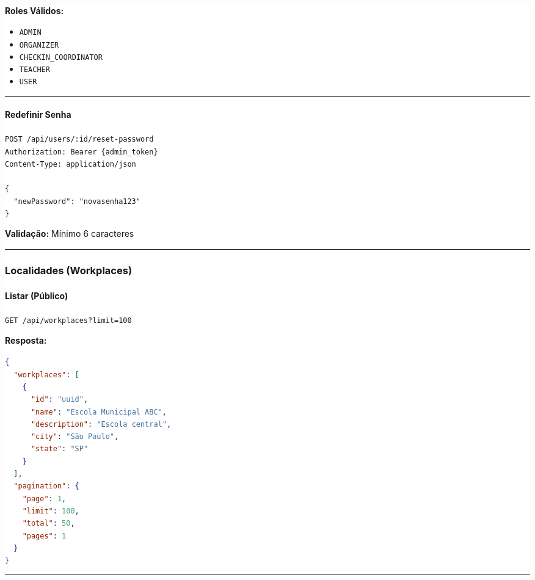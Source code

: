 **Roles Válidos:**
- `ADMIN`
- `ORGANIZER`
- `CHECKIN_COORDINATOR`
- `TEACHER`
- `USER`

---

#### Redefinir Senha
```http
POST /api/users/:id/reset-password
Authorization: Bearer {admin_token}
Content-Type: application/json

{
  "newPassword": "novasenha123"
}
```

**Validação:** Mínimo 6 caracteres

---

### Localidades (Workplaces)

#### Listar (Público)
```http
GET /api/workplaces?limit=100
```

**Resposta:**
```json
{
  "workplaces": [
    {
      "id": "uuid",
      "name": "Escola Municipal ABC",
      "description": "Escola central",
      "city": "São Paulo",
      "state": "SP"
    }
  ],
  "pagination": {
    "page": 1,
    "limit": 100,
    "total": 50,
    "pages": 1
  }
}
```

---
